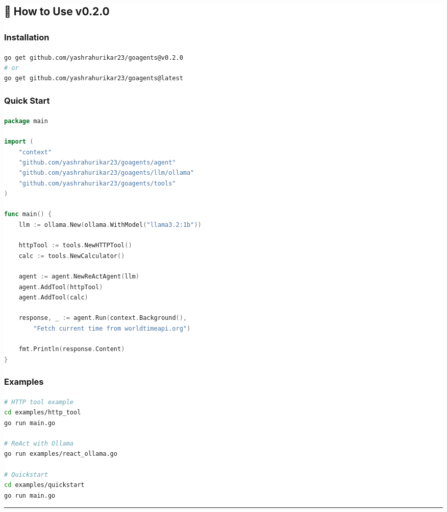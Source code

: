 
## 🎯 How to Use v0.2.0

### Installation
```bash
go get github.com/yashrahurikar23/goagents@v0.2.0
# or
go get github.com/yashrahurikar23/goagents@latest
```

### Quick Start
```go
package main

import (
    "context"
    "github.com/yashrahurikar23/goagents/agent"
    "github.com/yashrahurikar23/goagents/llm/ollama"
    "github.com/yashrahurikar23/goagents/tools"
)

func main() {
    llm := ollama.New(ollama.WithModel("llama3.2:1b"))
    
    httpTool := tools.NewHTTPTool()
    calc := tools.NewCalculator()
    
    agent := agent.NewReActAgent(llm)
    agent.AddTool(httpTool)
    agent.AddTool(calc)
    
    response, _ := agent.Run(context.Background(),
        "Fetch current time from worldtimeapi.org")
    
    fmt.Println(response.Content)
}
```

### Examples
```bash
# HTTP tool example
cd examples/http_tool
go run main.go

# ReAct with Ollama
go run examples/react_ollama.go

# Quickstart
cd examples/quickstart
go run main.go
```

---